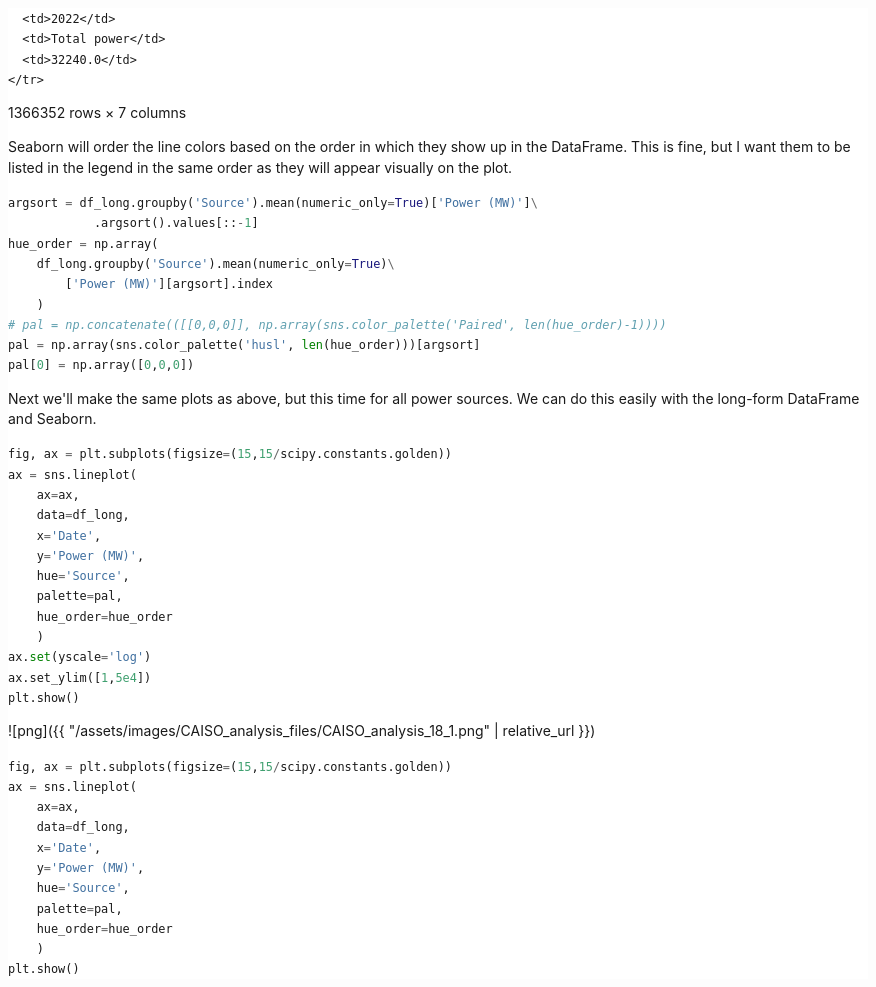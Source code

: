       <td>2022</td>
      <td>Total power</td>
      <td>32240.0</td>
    </tr>
  </tbody>
</table>
<p>1366352 rows × 7 columns</p>
</div>



Seaborn will order the line colors based on the order in which they show up in the DataFrame. This is fine, but I want them to be listed in the legend in the same order as they will appear visually on the plot.


```python
argsort = df_long.groupby('Source').mean(numeric_only=True)['Power (MW)']\
            .argsort().values[::-1]
hue_order = np.array(
    df_long.groupby('Source').mean(numeric_only=True)\
        ['Power (MW)'][argsort].index
    )
# pal = np.concatenate(([[0,0,0]], np.array(sns.color_palette('Paired', len(hue_order)-1))))
pal = np.array(sns.color_palette('husl', len(hue_order)))[argsort]
pal[0] = np.array([0,0,0])
```

Next we'll make the same plots as above, but this time for all power sources. We can do this easily with the long-form DataFrame and Seaborn.


```python
fig, ax = plt.subplots(figsize=(15,15/scipy.constants.golden))
ax = sns.lineplot(
    ax=ax,
    data=df_long,
    x='Date',
    y='Power (MW)',
    hue='Source',
    palette=pal,
    hue_order=hue_order
    )
ax.set(yscale='log')
ax.set_ylim([1,5e4])
plt.show()
```

    
![png]({{ "/assets/images/CAISO_analysis_files/CAISO_analysis_18_1.png" | relative_url }})
    



```python
fig, ax = plt.subplots(figsize=(15,15/scipy.constants.golden))
ax = sns.lineplot(
    ax=ax,
    data=df_long,
    x='Date',
    y='Power (MW)',
    hue='Source',
    palette=pal,
    hue_order=hue_order
    )
plt.show()
```
